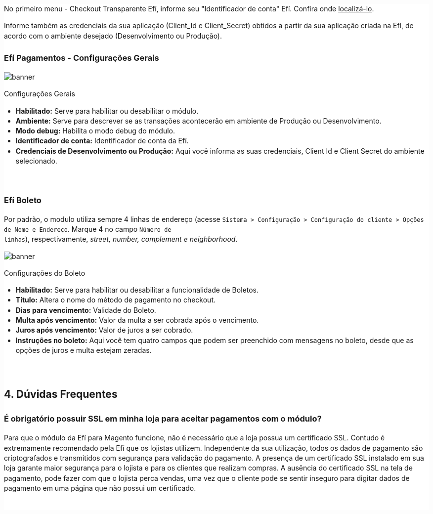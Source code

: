 No primeiro menu - Checkout Transparente Efí, informe seu "Identificador de conta" Efí. Confira onde <a href="/img/identificador.png" target="_blank">localizá-lo</a>.

Informe também as credenciais da sua aplicação (Client_Id e Client_Secret) obtidos a partir da sua aplicação criada na Efí, de acordo com o ambiente desejado (Desenvolvimento ou Produção).

### Efí Pagamentos - Configurações Gerais
<div className="figure"><img src="/img/OpenMage.png" alt="banner" /><p>Configurações Gerais</p></div>

- **Habilitado:** Serve para habilitar ou desabilitar o módulo.
- **Ambiente:** Serve para descrever se as transações acontecerão em ambiente de Produção ou Desenvolvimento.
- **Modo debug:** Habilita o modo debug do módulo.
- **Identificador de conta:** Identificador de conta da Efí.
- **Credenciais de Desenvolvimento ou Produção:** Aqui você informa as suas credenciais, Client Id e Client Secret do ambiente selecionado.

<br/>

### Efí Boleto

Por padrão, o modulo utiliza sempre 4 linhas de endereço (acesse <code>Sistema > Configuração > Configuração do cliente > Opções de Nome e Endereço</code>. Marque 4 no campo <code>Número de linhas</code>), respectivamente, *street, number, complement e neighborhood*.

<div className="figure"><img src="/img/OpenMage1.png" alt="banner" /><p>Configurações do Boleto</p></div>

- **Habilitado:** Serve para habilitar ou desabilitar a funcionalidade de Boletos.
- **Título:** Altera o nome do método de pagamento no checkout.
- **Dias para vencimento:** Validade do Boleto.
- **Multa após vencimento:** Valor da multa a ser cobrada após o vencimento.
- **Juros após vencimento:** Valor de juros a ser cobrado.
- **Instruções no boleto:** Aqui você tem quatro campos que podem ser preenchido com mensagens no boleto, desde que as opções de juros e multa estejam zeradas.

<br/>


## 4. Dúvidas Frequentes

### É obrigatório possuir SSL em minha loja para aceitar pagamentos com o módulo?

Para que o módulo da Efí para Magento funcione, não é necessário que a loja possua um certificado SSL. Contudo é extremamente recomendado pela Efí que os lojistas utilizem. Independente da sua utilização, todos os dados de pagamento são criptografados e transmitidos com segurança para validação do pagamento. A presença de um certificado SSL instalado em sua loja garante maior segurança para o lojista e para os clientes que realizam compras. A ausência do certificado SSL na tela de pagamento, pode fazer com que o lojista perca vendas, uma vez que o cliente pode se sentir inseguro para digitar dados de pagamento em uma página que não possui um certificado.

<br/>
